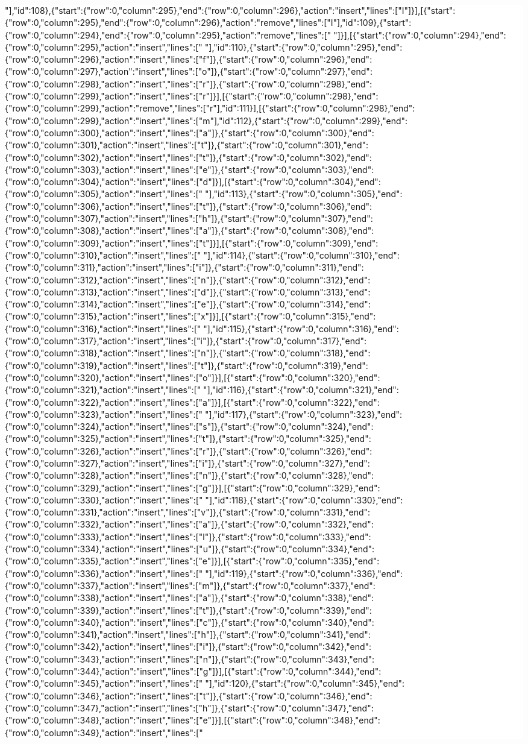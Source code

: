 "],"id":108},{"start":{"row":0,"column":295},"end":{"row":0,"column":296},"action":"insert","lines":["I"]}],[{"start":{"row":0,"column":295},"end":{"row":0,"column":296},"action":"remove","lines":["I"],"id":109},{"start":{"row":0,"column":294},"end":{"row":0,"column":295},"action":"remove","lines":[" "]}],[{"start":{"row":0,"column":294},"end":{"row":0,"column":295},"action":"insert","lines":[" "],"id":110},{"start":{"row":0,"column":295},"end":{"row":0,"column":296},"action":"insert","lines":["f"]},{"start":{"row":0,"column":296},"end":{"row":0,"column":297},"action":"insert","lines":["o"]},{"start":{"row":0,"column":297},"end":{"row":0,"column":298},"action":"insert","lines":["r"]},{"start":{"row":0,"column":298},"end":{"row":0,"column":299},"action":"insert","lines":["r"]}],[{"start":{"row":0,"column":298},"end":{"row":0,"column":299},"action":"remove","lines":["r"],"id":111}],[{"start":{"row":0,"column":298},"end":{"row":0,"column":299},"action":"insert","lines":["m"],"id":112},{"start":{"row":0,"column":299},"end":{"row":0,"column":300},"action":"insert","lines":["a"]},{"start":{"row":0,"column":300},"end":{"row":0,"column":301},"action":"insert","lines":["t"]},{"start":{"row":0,"column":301},"end":{"row":0,"column":302},"action":"insert","lines":["t"]},{"start":{"row":0,"column":302},"end":{"row":0,"column":303},"action":"insert","lines":["e"]},{"start":{"row":0,"column":303},"end":{"row":0,"column":304},"action":"insert","lines":["d"]}],[{"start":{"row":0,"column":304},"end":{"row":0,"column":305},"action":"insert","lines":[" "],"id":113},{"start":{"row":0,"column":305},"end":{"row":0,"column":306},"action":"insert","lines":["t"]},{"start":{"row":0,"column":306},"end":{"row":0,"column":307},"action":"insert","lines":["h"]},{"start":{"row":0,"column":307},"end":{"row":0,"column":308},"action":"insert","lines":["a"]},{"start":{"row":0,"column":308},"end":{"row":0,"column":309},"action":"insert","lines":["t"]}],[{"start":{"row":0,"column":309},"end":{"row":0,"column":310},"action":"insert","lines":[" "],"id":114},{"start":{"row":0,"column":310},"end":{"row":0,"column":311},"action":"insert","lines":["i"]},{"start":{"row":0,"column":311},"end":{"row":0,"column":312},"action":"insert","lines":["n"]},{"start":{"row":0,"column":312},"end":{"row":0,"column":313},"action":"insert","lines":["d"]},{"start":{"row":0,"column":313},"end":{"row":0,"column":314},"action":"insert","lines":["e"]},{"start":{"row":0,"column":314},"end":{"row":0,"column":315},"action":"insert","lines":["x"]}],[{"start":{"row":0,"column":315},"end":{"row":0,"column":316},"action":"insert","lines":[" "],"id":115},{"start":{"row":0,"column":316},"end":{"row":0,"column":317},"action":"insert","lines":["i"]},{"start":{"row":0,"column":317},"end":{"row":0,"column":318},"action":"insert","lines":["n"]},{"start":{"row":0,"column":318},"end":{"row":0,"column":319},"action":"insert","lines":["t"]},{"start":{"row":0,"column":319},"end":{"row":0,"column":320},"action":"insert","lines":["o"]}],[{"start":{"row":0,"column":320},"end":{"row":0,"column":321},"action":"insert","lines":[" "],"id":116},{"start":{"row":0,"column":321},"end":{"row":0,"column":322},"action":"insert","lines":["a"]}],[{"start":{"row":0,"column":322},"end":{"row":0,"column":323},"action":"insert","lines":[" "],"id":117},{"start":{"row":0,"column":323},"end":{"row":0,"column":324},"action":"insert","lines":["s"]},{"start":{"row":0,"column":324},"end":{"row":0,"column":325},"action":"insert","lines":["t"]},{"start":{"row":0,"column":325},"end":{"row":0,"column":326},"action":"insert","lines":["r"]},{"start":{"row":0,"column":326},"end":{"row":0,"column":327},"action":"insert","lines":["i"]},{"start":{"row":0,"column":327},"end":{"row":0,"column":328},"action":"insert","lines":["n"]},{"start":{"row":0,"column":328},"end":{"row":0,"column":329},"action":"insert","lines":["g"]}],[{"start":{"row":0,"column":329},"end":{"row":0,"column":330},"action":"insert","lines":[" "],"id":118},{"start":{"row":0,"column":330},"end":{"row":0,"column":331},"action":"insert","lines":["v"]},{"start":{"row":0,"column":331},"end":{"row":0,"column":332},"action":"insert","lines":["a"]},{"start":{"row":0,"column":332},"end":{"row":0,"column":333},"action":"insert","lines":["l"]},{"start":{"row":0,"column":333},"end":{"row":0,"column":334},"action":"insert","lines":["u"]},{"start":{"row":0,"column":334},"end":{"row":0,"column":335},"action":"insert","lines":["e"]}],[{"start":{"row":0,"column":335},"end":{"row":0,"column":336},"action":"insert","lines":[" "],"id":119},{"start":{"row":0,"column":336},"end":{"row":0,"column":337},"action":"insert","lines":["m"]},{"start":{"row":0,"column":337},"end":{"row":0,"column":338},"action":"insert","lines":["a"]},{"start":{"row":0,"column":338},"end":{"row":0,"column":339},"action":"insert","lines":["t"]},{"start":{"row":0,"column":339},"end":{"row":0,"column":340},"action":"insert","lines":["c"]},{"start":{"row":0,"column":340},"end":{"row":0,"column":341},"action":"insert","lines":["h"]},{"start":{"row":0,"column":341},"end":{"row":0,"column":342},"action":"insert","lines":["i"]},{"start":{"row":0,"column":342},"end":{"row":0,"column":343},"action":"insert","lines":["n"]},{"start":{"row":0,"column":343},"end":{"row":0,"column":344},"action":"insert","lines":["g"]}],[{"start":{"row":0,"column":344},"end":{"row":0,"column":345},"action":"insert","lines":[" "],"id":120},{"start":{"row":0,"column":345},"end":{"row":0,"column":346},"action":"insert","lines":["t"]},{"start":{"row":0,"column":346},"end":{"row":0,"column":347},"action":"insert","lines":["h"]},{"start":{"row":0,"column":347},"end":{"row":0,"column":348},"action":"insert","lines":["e"]}],[{"start":{"row":0,"column":348},"end":{"row":0,"column":349},"action":"insert","lines":["